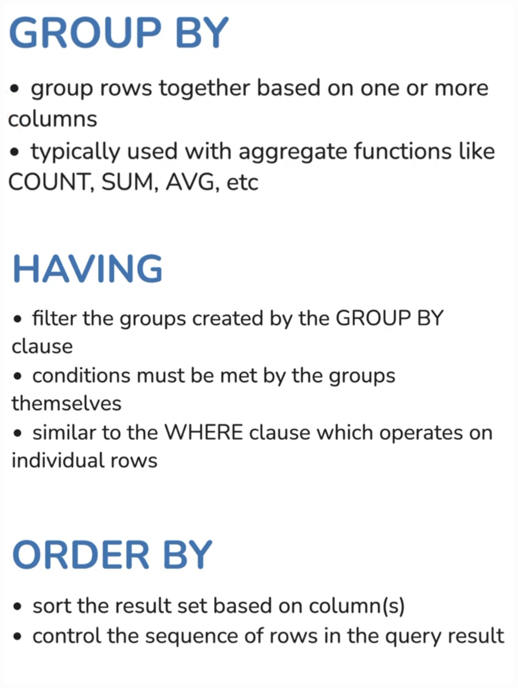 ![](slides/2023-10-01-13-34-51.png)
<br></br>
---
![](slides/2023-10-01-13-36-01.png)
<br></br>
---
![](slides/2023-10-01-13-36-19.png)
<br></br>
---